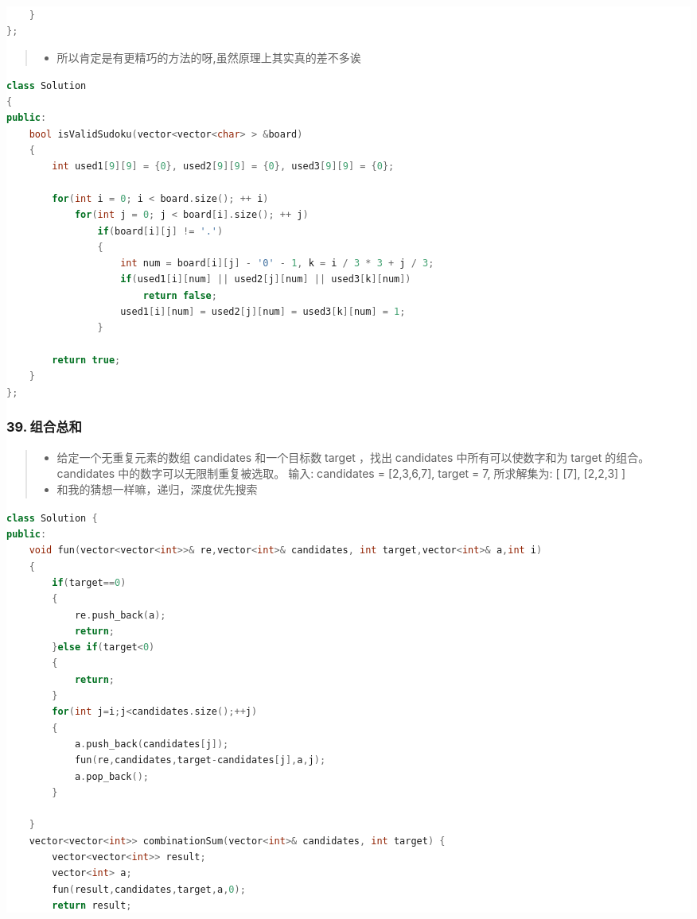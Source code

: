 ```cpp
    }
};
```
> * 所以肯定是有更精巧的方法的呀,虽然原理上其实真的差不多诶
```cpp
class Solution
{
public:
    bool isValidSudoku(vector<vector<char> > &board)
    {
        int used1[9][9] = {0}, used2[9][9] = {0}, used3[9][9] = {0};
        
        for(int i = 0; i < board.size(); ++ i)
            for(int j = 0; j < board[i].size(); ++ j)
                if(board[i][j] != '.')
                {
                    int num = board[i][j] - '0' - 1, k = i / 3 * 3 + j / 3;
                    if(used1[i][num] || used2[j][num] || used3[k][num])
                        return false;
                    used1[i][num] = used2[j][num] = used3[k][num] = 1;
                }
        
        return true;
    }
};
```

### 39. 组合总和
> * 给定一个无重复元素的数组 candidates 和一个目标数 target ，找出 candidates 中所有可以使数字和为 target 的组合。
candidates 中的数字可以无限制重复被选取。
输入: candidates = [2,3,6,7], target = 7,
所求解集为:
[
  [7],
  [2,2,3]
]
> * 和我的猜想一样嘛，递归，深度优先搜索
```cpp
class Solution {
public:
    void fun(vector<vector<int>>& re,vector<int>& candidates, int target,vector<int>& a,int i)
    {
        if(target==0)
        {
            re.push_back(a);
            return;
        }else if(target<0)
        {
            return;
        }
        for(int j=i;j<candidates.size();++j)
        {
        	a.push_back(candidates[j]);
        	fun(re,candidates,target-candidates[j],a,j);
        	a.pop_back();
		}
        
    }
    vector<vector<int>> combinationSum(vector<int>& candidates, int target) {
        vector<vector<int>> result;
        vector<int> a;
        fun(result,candidates,target,a,0);
        return result;
```